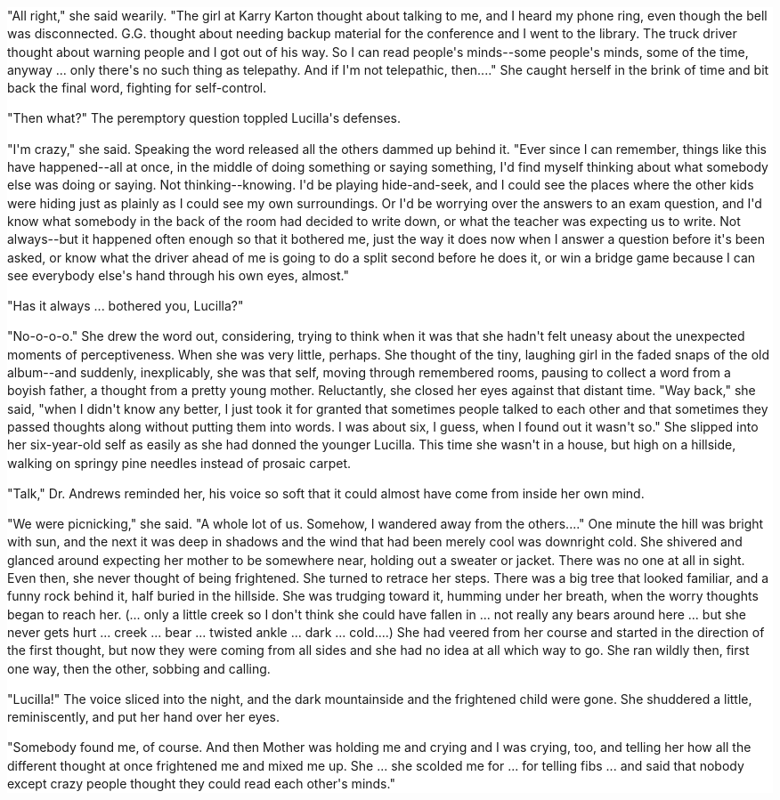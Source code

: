 "All right," she said wearily. "The girl at Karry Karton thought about talking to me, and I heard my phone ring, even though the bell was disconnected. G.G. thought about needing backup material for the conference and I went to the library. The truck driver thought about warning people and I got out of his way. So I can read people's minds--some people's minds, some of the time, anyway ... only there's no such thing as telepathy. And if I'm not telepathic, then...." She caught herself in the brink of time and bit back the final word, fighting for self-control.

"Then what?" The peremptory question toppled Lucilla's defenses.

"I'm crazy," she said. Speaking the word released all the others dammed up behind it. "Ever since I can remember, things like this have happened--all at once, in the middle of doing something or saying something, I'd find myself thinking about what somebody else was doing or saying. Not thinking--knowing. I'd be playing hide-and-seek, and I could see the places where the other kids were hiding just as plainly as I could see my own surroundings. Or I'd be worrying over the answers to an exam question, and I'd know what somebody in the back of the room had decided to write down, or what the teacher was expecting us to write. Not always--but it happened often enough so that it bothered me, just the way it does now when I answer a question before it's been asked, or know what the driver ahead of me is going to do a split second before he does it, or win a bridge game because I can see everybody else's hand through his own eyes, almost."

"Has it always ... bothered you, Lucilla?"

"No-o-o-o." She drew the word out, considering, trying to think when it was that she hadn't felt uneasy about the unexpected moments of perceptiveness. When she was very little, perhaps. She thought of the tiny, laughing girl in the faded snaps of the old album--and suddenly, inexplicably, she was that self, moving through remembered rooms, pausing to collect a word from a boyish father, a thought from a pretty young mother. Reluctantly, she closed her eyes against that distant time. "Way back," she said, "when I didn't know any better, I just took it for granted that sometimes people talked to each other and that sometimes they passed thoughts along without putting them into words. I was about six, I guess, when I found out it wasn't so." She slipped into her six-year-old self as easily as she had donned the younger Lucilla. This time she wasn't in a house, but high on a hillside, walking on springy pine needles instead of prosaic carpet.

"Talk," Dr. Andrews reminded her, his voice so soft that it could almost have come from inside her own mind.

"We were picnicking," she said. "A whole lot of us. Somehow, I wandered away from the others...." One minute the hill was bright with sun, and the next it was deep in shadows and the wind that had been merely cool was downright cold. She shivered and glanced around expecting her mother to be somewhere near, holding out a sweater or jacket. There was no one at all in sight. Even then, she never thought of being frightened. She turned to retrace her steps. There was a big tree that looked familiar, and a funny rock behind it, half buried in the hillside. She was trudging toward it, humming under her breath, when the worry thoughts began to reach her. (... only a little creek so I don't think she could have fallen in ... not really any bears around here ... but she never gets hurt ... creek ... bear ... twisted ankle ... dark ... cold....) She had veered from her course and started in the direction of the first thought, but now they were coming from all sides and she had no idea at all which way to go. She ran wildly then, first one way, then the other, sobbing and calling.

"Lucilla!" The voice sliced into the night, and the dark mountainside and the frightened child were gone. She shuddered a little, reminiscently, and put her hand over her eyes.

"Somebody found me, of course. And then Mother was holding me and crying and I was crying, too, and telling her how all the different thought at once frightened me and mixed me up. She ... she scolded me for ... for telling fibs ... and said that nobody except crazy people thought they could read each other's minds."
